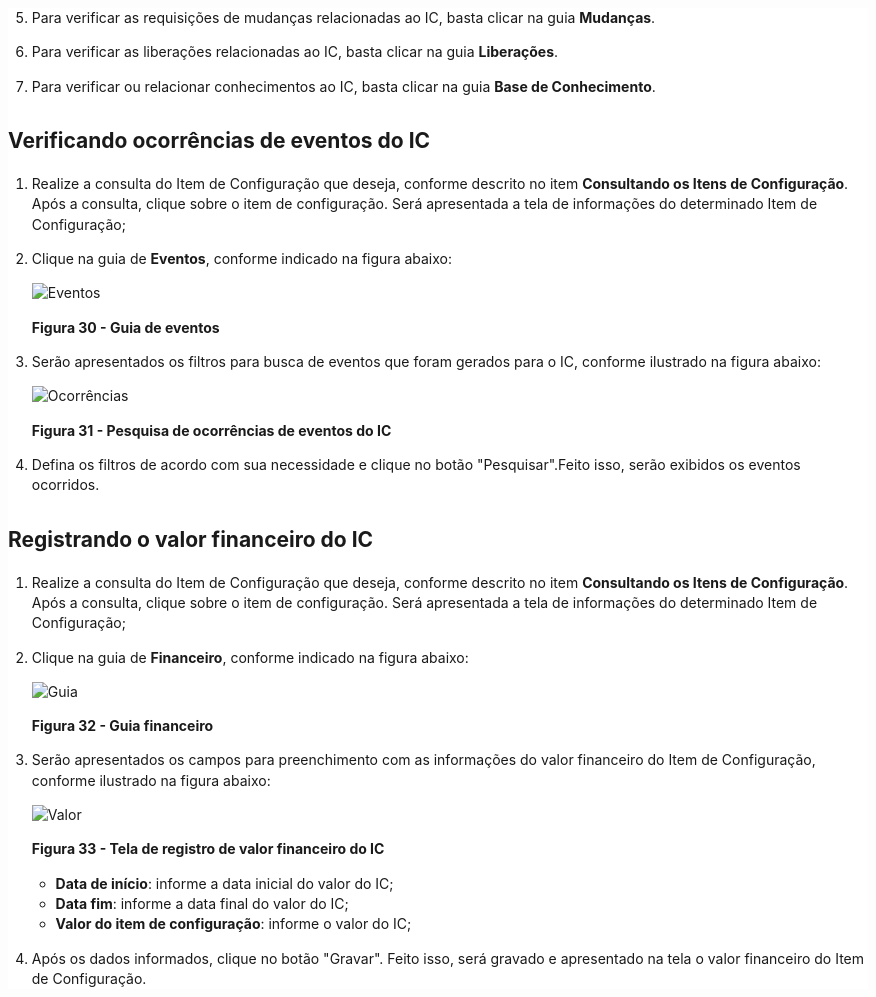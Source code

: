 5. Para verificar as requisições de mudanças relacionadas ao IC, basta clicar na guia **Mudanças**.

6. Para verificar as liberações relacionadas ao IC, basta clicar na guia **Liberações**.

7. Para verificar ou relacionar conhecimentos ao IC, basta clicar na guia **Base de Conhecimento**.

Verificando ocorrências de eventos do IC
------------------------------------------

1. Realize a consulta do Item de Configuração que deseja, conforme descrito no item **Consultando os Itens de Configuração**.
Após a consulta, clique sobre o item de configuração. Será apresentada a tela de informações do determinado Item de Configuração;

2. Clique na guia de **Eventos**, conforme indicado na figura abaixo:

    ![Eventos](images/geren-IC.img30.png)
    
    **Figura 30 - Guia de eventos**
    
3. Serão apresentados os filtros para busca de eventos que foram gerados para o IC, conforme ilustrado na figura abaixo:

    ![Ocorrências](images/geren-IC.img31.png)
    
    **Figura 31 - Pesquisa de ocorrências de eventos do IC**
    
4. Defina os filtros de acordo com sua necessidade e clique no botão "Pesquisar".Feito isso, serão exibidos os eventos ocorridos.

Registrando o valor financeiro do IC
--------------------------------------

1. Realize a consulta do Item de Configuração que deseja, conforme descrito no item **Consultando os Itens de Configuração**.
Após a consulta, clique sobre o item de configuração. Será apresentada a tela de informações do determinado Item de Configuração;

2. Clique na guia de **Financeiro**, conforme indicado na figura abaixo:

    ![Guia](images/geren-IC.img32.png)
    
    **Figura 32 - Guia financeiro**
    
3. Serão apresentados os campos para preenchimento com as informações do valor financeiro do Item de Configuração, conforme 
ilustrado na figura abaixo:

    ![Valor](images/geren-IC.img33.png)
    
    **Figura 33 - Tela de registro de valor financeiro do IC**
    
    - **Data de início**: informe a data inicial do valor do IC;
    - **Data fim**: informe a data final do valor do IC;
    - **Valor do item de configuração**: informe o valor do IC;
    
4. Após os dados informados, clique no botão "Gravar". Feito isso, será gravado e apresentado na tela o valor financeiro do
Item de Configuração.
